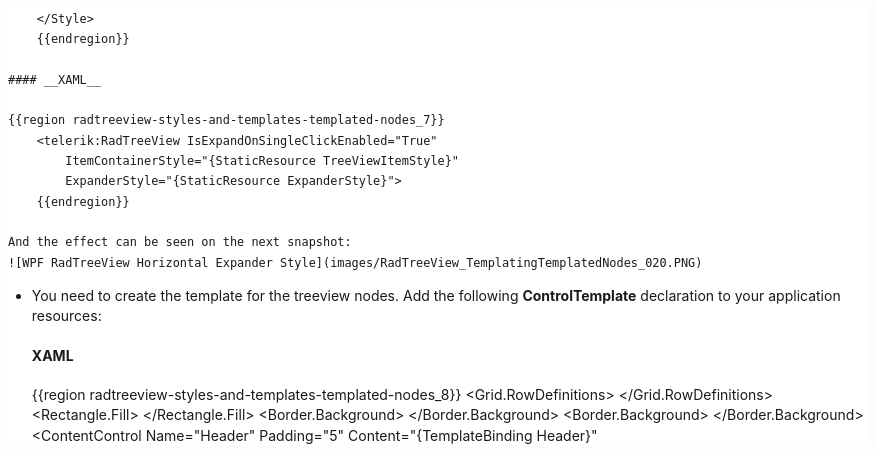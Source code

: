 		</Style>
		{{endregion}}
		
	#### __XAML__

	{{region radtreeview-styles-and-templates-templated-nodes_7}}
		<telerik:RadTreeView IsExpandOnSingleClickEnabled="True"
			ItemContainerStyle="{StaticResource TreeViewItemStyle}"
			ExpanderStyle="{StaticResource ExpanderStyle}">
		{{endregion}}

	And the effect can be seen on the next snapshot:
	![WPF RadTreeView Horizontal Expander Style](images/RadTreeView_TemplatingTemplatedNodes_020.PNG)

* You need to create the template for the treeview nodes. Add the following __ControlTemplate__ declaration to your application resources: 

	#### __XAML__

	{{region radtreeview-styles-and-templates-templated-nodes_8}}
		<ControlTemplate TargetType="telerik:RadTreeViewItem"
		   x:Key="TreeViewItemDefaultTemplate">
			<Grid Margin="2" Height="Auto" VerticalAlignment="Top">
				<Grid.RowDefinitions>
					<RowDefinition Height="Auto" />
					<RowDefinition Height="Auto" />
				</Grid.RowDefinitions>
				<Grid Grid.Row="0" x:Name="HeaderRow" Height="Auto" VerticalAlignment="Bottom">
					<Rectangle RadiusX="3" RadiusY="3" Stroke="#FF709FDA" StrokeLineJoin="Bevel"
			  StrokeThickness="1">
						<Rectangle.Fill>
							<LinearGradientBrush EndPoint="0.5,0.034" StartPoint="0.5,0.966">
								<GradientStop Color="#FFE4E5F0" Offset="0" />
								<GradientStop Color="#FFFFFFFF" Offset="1" />
							</LinearGradientBrush>
						</Rectangle.Fill>
					</Rectangle>
					<Border x:Name="SelectionVisual" Visibility="Collapsed"
			  BorderBrush="#FFA8C9D8" BorderThickness="1,1,1,1"
			  CornerRadius="3,3,3,3">
						<Border.Background>
							<LinearGradientBrush EndPoint="0.5,1" StartPoint="0.5,0">
								<GradientStop Color="#FF00CCFF" Offset="0" />
								<GradientStop Color="#FF9BB1FF" Offset="1" />
							</LinearGradientBrush>
						</Border.Background>
						<Border CornerRadius="2,2,2,2" BorderBrush="#FFFFFFFF"
			   BorderThickness="2">
							<Border.Background>
								<LinearGradientBrush EndPoint="0.5,1" StartPoint="0.5,0">
									<GradientStop Color="#E5FFFFFF" Offset="0" />
									<GradientStop Color="#33FFFFFF" Offset="1" />
									<GradientStop Color="#4DFFFFFF" Offset="0.5" />
									<GradientStop Color="#00FFFFFF" Offset="0.511" />
								</LinearGradientBrush>
							</Border.Background>
						</Border>
					</Border>
					<StackPanel>
						<StackPanel Orientation="Horizontal" HorizontalAlignment="Center"
			   Margin="5">
							<Image MaxWidth="25" MaxHeight="25" Stretch="Fill" x:Name="Image"
				Source="{TemplateBinding DefaultImageSrc}" Margin="2" />
							<ContentControl Name="Header" Padding="5"
				Content="{TemplateBinding Header}"